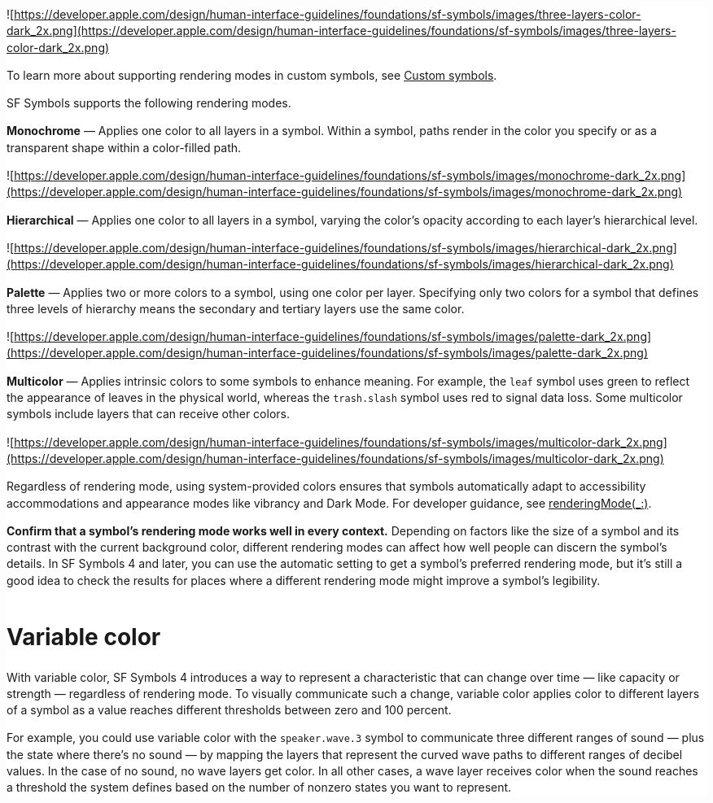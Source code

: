 ![https://developer.apple.com/design/human-interface-guidelines/foundations/sf-symbols/images/three-layers-color-dark_2x.png](https://developer.apple.com/design/human-interface-guidelines/foundations/sf-symbols/images/three-layers-color-dark_2x.png)

To learn more about supporting rendering modes in custom symbols, see [Custom symbols](https://developer.apple.com/design/human-interface-guidelines/foundations/sf-symbols#custom-symbols).

SF Symbols supports the following rendering modes.

**Monochrome** — Applies one color to all layers in a symbol. Within a symbol, paths render in the color you specify or as a transparent shape within a color-filled path.

![https://developer.apple.com/design/human-interface-guidelines/foundations/sf-symbols/images/monochrome-dark_2x.png](https://developer.apple.com/design/human-interface-guidelines/foundations/sf-symbols/images/monochrome-dark_2x.png)

**Hierarchical** — Applies one color to all layers in a symbol, varying the color’s opacity according to each layer’s hierarchical level.

![https://developer.apple.com/design/human-interface-guidelines/foundations/sf-symbols/images/hierarchical-dark_2x.png](https://developer.apple.com/design/human-interface-guidelines/foundations/sf-symbols/images/hierarchical-dark_2x.png)

**Palette** — Applies two or more colors to a symbol, using one color per layer. Specifying only two colors for a symbol that defines three levels of hierarchy means the secondary and tertiary layers use the same color.

![https://developer.apple.com/design/human-interface-guidelines/foundations/sf-symbols/images/palette-dark_2x.png](https://developer.apple.com/design/human-interface-guidelines/foundations/sf-symbols/images/palette-dark_2x.png)

**Multicolor** — Applies intrinsic colors to some symbols to enhance meaning. For example, the `leaf` symbol uses green to reflect the appearance of leaves in the physical world, whereas the `trash.slash` symbol uses red to signal data loss. Some multicolor symbols include layers that can receive other colors.

![https://developer.apple.com/design/human-interface-guidelines/foundations/sf-symbols/images/multicolor-dark_2x.png](https://developer.apple.com/design/human-interface-guidelines/foundations/sf-symbols/images/multicolor-dark_2x.png)

Regardless of rendering mode, using system-provided colors ensures that symbols automatically adapt to accessibility accommodations and appearance modes like vibrancy and Dark Mode. For developer guidance, see [renderingMode(_:)](https://developer.apple.com/documentation/swiftui/image/renderingmode(_:)).

**Confirm that a symbol’s rendering mode works well in every context.** Depending on factors like the size of a symbol and its contrast with the current background color, different rendering modes can affect how well people can discern the symbol’s details. In SF Symbols 4 and later, you can use the automatic setting to get a symbol’s preferred rendering mode, but it’s still a good idea to check the results for places where a different rendering mode might improve a symbol’s legibility.

# **Variable color**

With variable color, SF Symbols 4 introduces a way to represent a characteristic that can change over time — like capacity or strength — regardless of rendering mode. To visually communicate such a change, variable color applies color to different layers of a symbol as a value reaches different thresholds between zero and 100 percent.

For example, you could use variable color with the `speaker.wave.3` symbol to communicate three different ranges of sound — plus the state where there’s no sound — by mapping the layers that represent the curved wave paths to different ranges of decibel values. In the case of no sound, no wave layers get color. In all other cases, a wave layer receives color when the sound reaches a threshold the system defines based on the number of nonzero states you want to represent.
